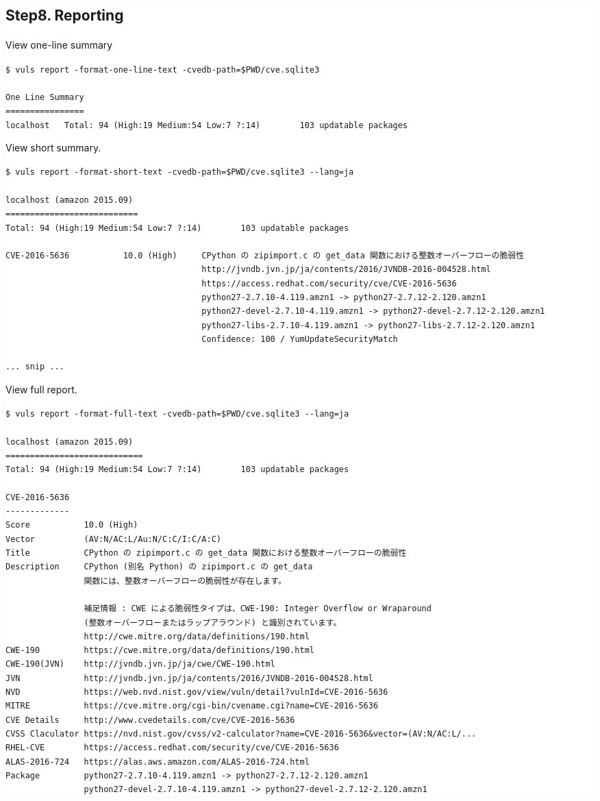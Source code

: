 ## Step8. Reporting

View one-line summary

```
$ vuls report -format-one-line-text -cvedb-path=$PWD/cve.sqlite3

One Line Summary
================
localhost   Total: 94 (High:19 Medium:54 Low:7 ?:14)        103 updatable packages

```

View short summary.

```
$ vuls report -format-short-text -cvedb-path=$PWD/cve.sqlite3 --lang=ja

localhost (amazon 2015.09)
===========================
Total: 94 (High:19 Medium:54 Low:7 ?:14)        103 updatable packages

CVE-2016-5636           10.0 (High)     CPython の zipimport.c の get_data 関数における整数オーバーフローの脆弱性
                                        http://jvndb.jvn.jp/ja/contents/2016/JVNDB-2016-004528.html
                                        https://access.redhat.com/security/cve/CVE-2016-5636
                                        python27-2.7.10-4.119.amzn1 -> python27-2.7.12-2.120.amzn1
                                        python27-devel-2.7.10-4.119.amzn1 -> python27-devel-2.7.12-2.120.amzn1
                                        python27-libs-2.7.10-4.119.amzn1 -> python27-libs-2.7.12-2.120.amzn1
                                        Confidence: 100 / YumUpdateSecurityMatch

... snip ...
````

View full report.

```
$ vuls report -format-full-text -cvedb-path=$PWD/cve.sqlite3 --lang=ja

localhost (amazon 2015.09)
============================
Total: 94 (High:19 Medium:54 Low:7 ?:14)        103 updatable packages

CVE-2016-5636
-------------
Score           10.0 (High)
Vector          (AV:N/AC:L/Au:N/C:C/I:C/A:C)
Title           CPython の zipimport.c の get_data 関数における整数オーバーフローの脆弱性
Description     CPython (別名 Python) の zipimport.c の get_data
                関数には、整数オーバーフローの脆弱性が存在します。

                補足情報 : CWE による脆弱性タイプは、CWE-190: Integer Overflow or Wraparound
                (整数オーバーフローまたはラップアラウンド) と識別されています。
                http://cwe.mitre.org/data/definitions/190.html
CWE-190         https://cwe.mitre.org/data/definitions/190.html
CWE-190(JVN)    http://jvndb.jvn.jp/ja/cwe/CWE-190.html
JVN             http://jvndb.jvn.jp/ja/contents/2016/JVNDB-2016-004528.html
NVD             https://web.nvd.nist.gov/view/vuln/detail?vulnId=CVE-2016-5636
MITRE           https://cve.mitre.org/cgi-bin/cvename.cgi?name=CVE-2016-5636
CVE Details     http://www.cvedetails.com/cve/CVE-2016-5636
CVSS Claculator https://nvd.nist.gov/cvss/v2-calculator?name=CVE-2016-5636&vector=(AV:N/AC:L/...
RHEL-CVE        https://access.redhat.com/security/cve/CVE-2016-5636
ALAS-2016-724   https://alas.aws.amazon.com/ALAS-2016-724.html
Package         python27-2.7.10-4.119.amzn1 -> python27-2.7.12-2.120.amzn1
                python27-devel-2.7.10-4.119.amzn1 -> python27-devel-2.7.12-2.120.amzn1
```